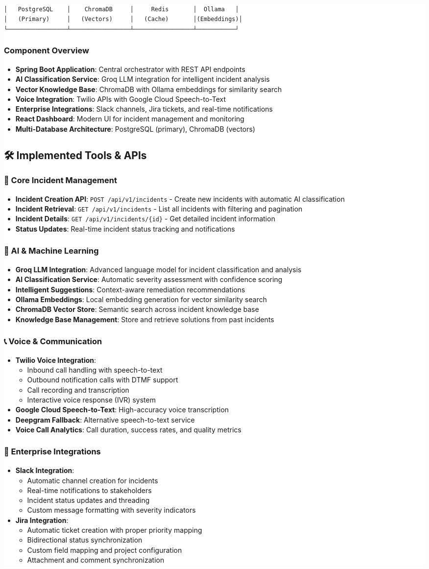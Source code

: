 ```
│   PostgreSQL    │    ChromaDB     │     Redis       │  Ollama   │
│   (Primary)     │   (Vectors)     │   (Cache)       │(Embeddings)│
└─────────────────┴─────────────────┴─────────────────┴───────────┘
```

### Component Overview
- **Spring Boot Application**: Central orchestrator with REST API endpoints
- **AI Classification Service**: Groq LLM integration for intelligent incident analysis
- **Vector Knowledge Base**: ChromaDB with Ollama embeddings for similarity search
- **Voice Integration**: Twilio APIs with Google Cloud Speech-to-Text
- **Enterprise Integrations**: Slack channels, Jira tickets, and real-time notifications
- **React Dashboard**: Modern UI for incident management and monitoring
- **Multi-Database Architecture**: PostgreSQL (primary), ChromaDB (vectors)

## 🛠️ Implemented Tools & APIs

### 🎯 Core Incident Management
- **Incident Creation API**: `POST /api/v1/incidents` - Create new incidents with automatic AI classification
- **Incident Retrieval**: `GET /api/v1/incidents` - List all incidents with filtering and pagination
- **Incident Details**: `GET /api/v1/incidents/{id}` - Get detailed incident information
- **Status Updates**: Real-time incident status tracking and notifications

### 🤖 AI & Machine Learning
- **Groq LLM Integration**: Advanced language model for incident classification and analysis
- **AI Classification Service**: Automatic severity assessment with confidence scoring
- **Intelligent Suggestions**: Context-aware remediation recommendations
- **Ollama Embeddings**: Local embedding generation for vector similarity search
- **ChromaDB Vector Store**: Semantic search across incident knowledge base
- **Knowledge Base Management**: Store and retrieve solutions from past incidents

### 📞 Voice & Communication
- **Twilio Voice Integration**: 
  - Inbound call handling with speech-to-text
  - Outbound notification calls with DTMF support
  - Call recording and transcription
  - Interactive voice response (IVR) system
- **Google Cloud Speech-to-Text**: High-accuracy voice transcription
- **Deepgram Fallback**: Alternative speech-to-text service
- **Voice Call Analytics**: Call duration, success rates, and quality metrics

### 🔗 Enterprise Integrations
- **Slack Integration**:
  - Automatic channel creation for incidents
  - Real-time notifications to stakeholders
  - Incident status updates and threading
  - Custom message formatting with severity indicators
- **Jira Integration**:
  - Automatic ticket creation with proper priority mapping
  - Bidirectional status synchronization
  - Custom field mapping and project configuration
  - Attachment and comment synchronization
